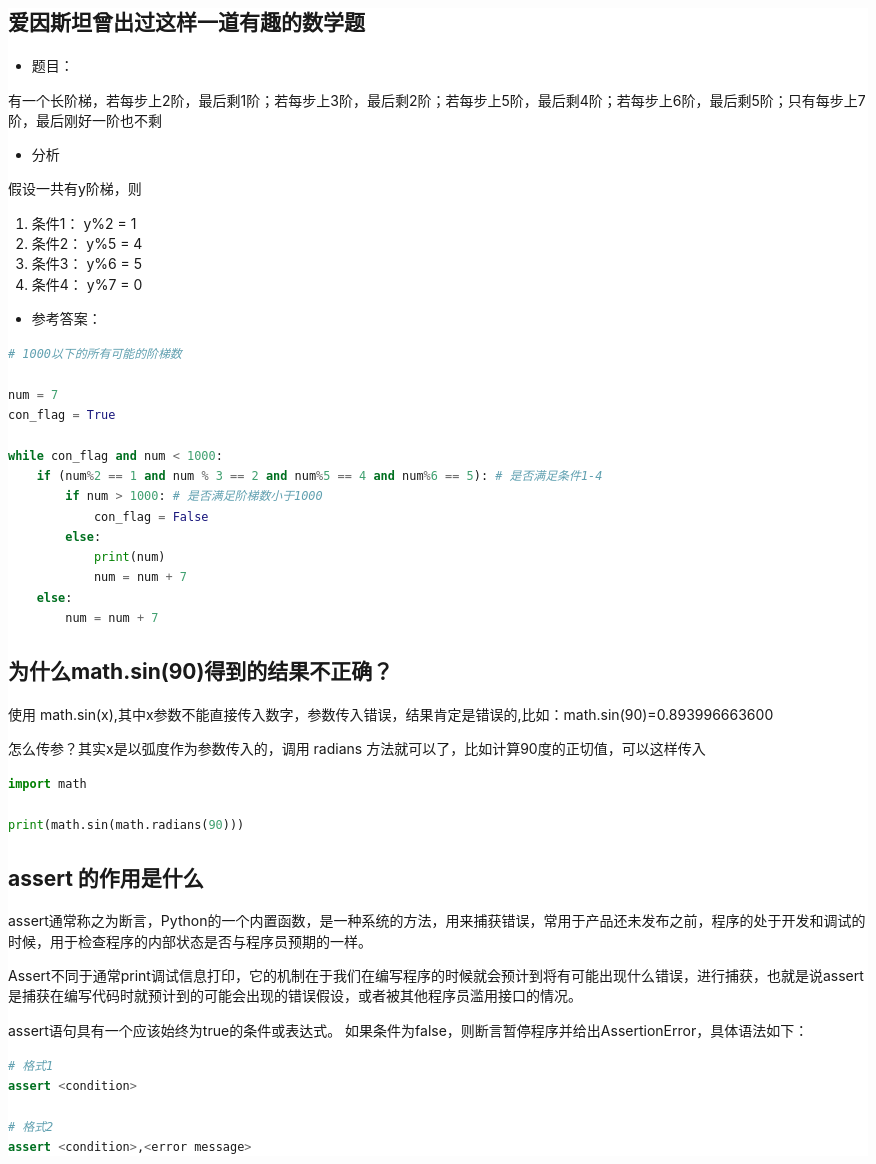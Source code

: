 ## 爱因斯坦曾出过这样一道有趣的数学题

+ 题目：

有一个长阶梯，若每步上2阶，最后剩1阶；若每步上3阶，最后剩2阶；若每步上5阶，最后剩4阶；若每步上6阶，最后剩5阶；只有每步上7阶，最后刚好一阶也不剩

+ 分析

假设一共有y阶梯，则

1. 条件1： y%2 = 1
2. 条件2： y%5 = 4
3. 条件3： y%6 = 5
4. 条件4： y%7 = 0

+ 参考答案：

```py
# 1000以下的所有可能的阶梯数

num = 7
con_flag = True

while con_flag and num < 1000:
    if (num%2 == 1 and num % 3 == 2 and num%5 == 4 and num%6 == 5): # 是否满足条件1-4
        if num > 1000: # 是否满足阶梯数小于1000
            con_flag = False
        else:
            print(num)
            num = num + 7
    else:
        num = num + 7
```

## 为什么math.sin(90)得到的结果不正确？

使用 math.sin(x),其中x参数不能直接传入数字，参数传入错误，结果肯定是错误的,比如：math.sin(90)=0.893996663600

怎么传参？其实x是以弧度作为参数传入的，调用 radians 方法就可以了，比如计算90度的正切值，可以这样传入

```py
import math

print(math.sin(math.radians(90)))
```

## assert 的作用是什么

assert通常称之为断言，Python的一个内置函数，是一种系统的方法，用来捕获错误，常用于产品还未发布之前，程序的处于开发和调试的时候，用于检查程序的内部状态是否与程序员预期的一样。

Assert不同于通常print调试信息打印，它的机制在于我们在编写程序的时候就会预计到将有可能出现什么错误，进行捕获，也就是说assert是捕获在编写代码时就预计到的可能会出现的错误假设，或者被其他程序员滥用接口的情况。

assert语句具有一个应该始终为true的条件或表达式。 如果条件为false，则断言暂停程序并给出AssertionError，具体语法如下：

```py
# 格式1
assert <condition>

# 格式2
assert <condition>,<error message>
```
